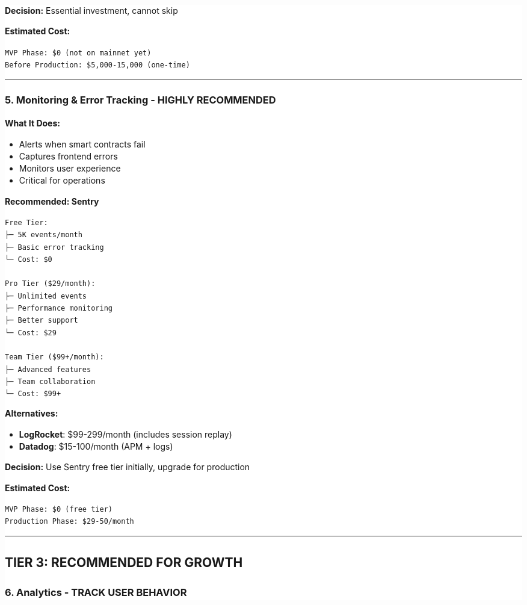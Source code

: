**Decision:** Essential investment, cannot skip

**Estimated Cost:**
```
MVP Phase: $0 (not on mainnet yet)
Before Production: $5,000-15,000 (one-time)
```

---

### 5. Monitoring & Error Tracking - HIGHLY RECOMMENDED

**What It Does:**
- Alerts when smart contracts fail
- Captures frontend errors
- Monitors user experience
- Critical for operations

**Recommended: Sentry**

```
Free Tier:
├─ 5K events/month
├─ Basic error tracking
└─ Cost: $0

Pro Tier ($29/month):
├─ Unlimited events
├─ Performance monitoring
├─ Better support
└─ Cost: $29

Team Tier ($99+/month):
├─ Advanced features
├─ Team collaboration
└─ Cost: $99+
```

**Alternatives:**
- **LogRocket**: $99-299/month (includes session replay)
- **Datadog**: $15-100/month (APM + logs)

**Decision:** Use Sentry free tier initially, upgrade for production

**Estimated Cost:**
```
MVP Phase: $0 (free tier)
Production Phase: $29-50/month
```

---

## TIER 3: RECOMMENDED FOR GROWTH

### 6. Analytics - TRACK USER BEHAVIOR
